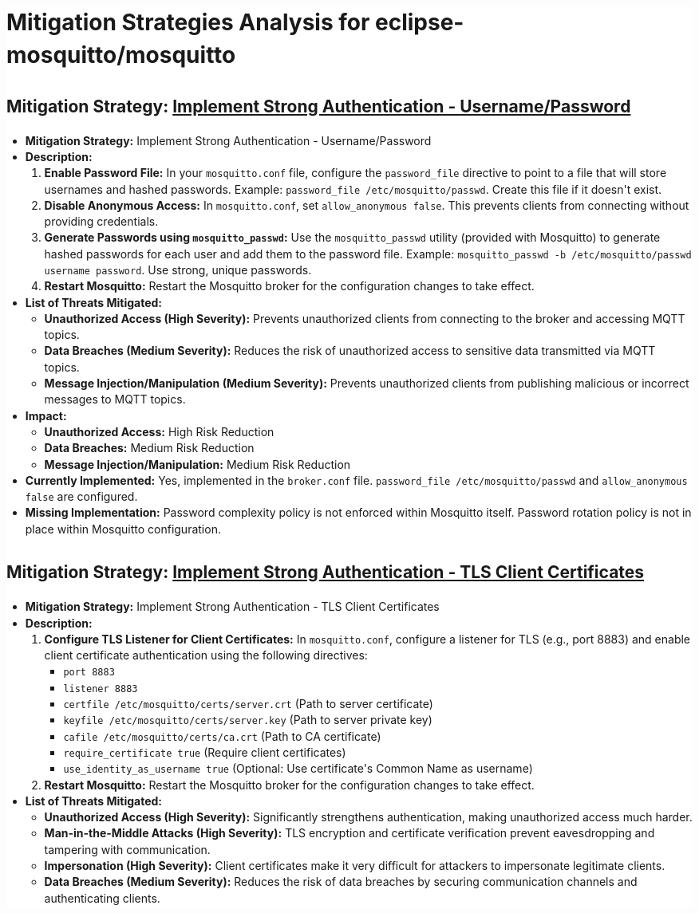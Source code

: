 # Mitigation Strategies Analysis for eclipse-mosquitto/mosquitto

## Mitigation Strategy: [Implement Strong Authentication - Username/Password](./mitigation_strategies/implement_strong_authentication_-_usernamepassword.md)

*   **Mitigation Strategy:** Implement Strong Authentication - Username/Password
*   **Description:**
    1.  **Enable Password File:** In your `mosquitto.conf` file, configure the `password_file` directive to point to a file that will store usernames and hashed passwords. Example: `password_file /etc/mosquitto/passwd`. Create this file if it doesn't exist.
    2.  **Disable Anonymous Access:** In `mosquitto.conf`, set `allow_anonymous false`. This prevents clients from connecting without providing credentials.
    3.  **Generate Passwords using `mosquitto_passwd`:** Use the `mosquitto_passwd` utility (provided with Mosquitto) to generate hashed passwords for each user and add them to the password file. Example: `mosquitto_passwd -b /etc/mosquitto/passwd username password`. Use strong, unique passwords.
    4.  **Restart Mosquitto:** Restart the Mosquitto broker for the configuration changes to take effect.
*   **List of Threats Mitigated:**
    *   **Unauthorized Access (High Severity):** Prevents unauthorized clients from connecting to the broker and accessing MQTT topics.
    *   **Data Breaches (Medium Severity):** Reduces the risk of unauthorized access to sensitive data transmitted via MQTT topics.
    *   **Message Injection/Manipulation (Medium Severity):** Prevents unauthorized clients from publishing malicious or incorrect messages to MQTT topics.
*   **Impact:**
    *   **Unauthorized Access:** High Risk Reduction
    *   **Data Breaches:** Medium Risk Reduction
    *   **Message Injection/Manipulation:** Medium Risk Reduction
*   **Currently Implemented:** Yes, implemented in the `broker.conf` file. `password_file /etc/mosquitto/passwd` and `allow_anonymous false` are configured.
*   **Missing Implementation:** Password complexity policy is not enforced within Mosquitto itself. Password rotation policy is not in place within Mosquitto configuration.

## Mitigation Strategy: [Implement Strong Authentication - TLS Client Certificates](./mitigation_strategies/implement_strong_authentication_-_tls_client_certificates.md)

*   **Mitigation Strategy:** Implement Strong Authentication - TLS Client Certificates
*   **Description:**
    1.  **Configure TLS Listener for Client Certificates:** In `mosquitto.conf`, configure a listener for TLS (e.g., port 8883) and enable client certificate authentication using the following directives:
        *   `port 8883`
        *   `listener 8883`
        *   `certfile /etc/mosquitto/certs/server.crt` (Path to server certificate)
        *   `keyfile /etc/mosquitto/certs/server.key` (Path to server private key)
        *   `cafile /etc/mosquitto/certs/ca.crt` (Path to CA certificate)
        *   `require_certificate true` (Require client certificates)
        *   `use_identity_as_username true` (Optional: Use certificate's Common Name as username)
    2.  **Restart Mosquitto:** Restart the Mosquitto broker for the configuration changes to take effect.
*   **List of Threats Mitigated:**
    *   **Unauthorized Access (High Severity):** Significantly strengthens authentication, making unauthorized access much harder.
    *   **Man-in-the-Middle Attacks (High Severity):** TLS encryption and certificate verification prevent eavesdropping and tampering with communication.
    *   **Impersonation (High Severity):** Client certificates make it very difficult for attackers to impersonate legitimate clients.
    *   **Data Breaches (Medium Severity):**  Reduces the risk of data breaches by securing communication channels and authenticating clients.